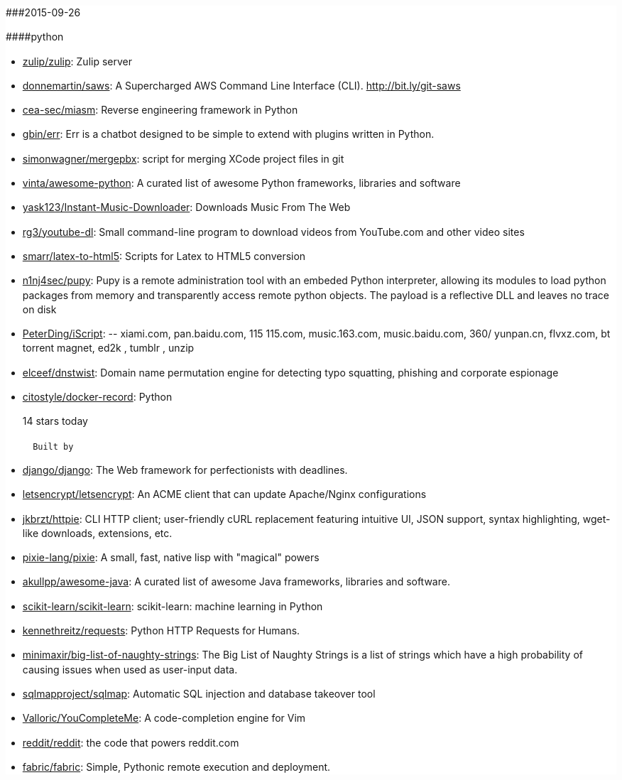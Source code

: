 ###2015-09-26

####python
* [zulip/zulip](https://github.com/zulip/zulip): Zulip server
* [donnemartin/saws](https://github.com/donnemartin/saws): A Supercharged AWS Command Line Interface (CLI). http://bit.ly/git-saws
* [cea-sec/miasm](https://github.com/cea-sec/miasm): Reverse engineering framework in Python
* [gbin/err](https://github.com/gbin/err): Err is a chatbot designed to be simple to extend with plugins written in Python.
* [simonwagner/mergepbx](https://github.com/simonwagner/mergepbx): script for merging XCode project files in git
* [vinta/awesome-python](https://github.com/vinta/awesome-python): A curated list of awesome Python frameworks, libraries and software
* [yask123/Instant-Music-Downloader](https://github.com/yask123/Instant-Music-Downloader): Downloads Music From The Web
* [rg3/youtube-dl](https://github.com/rg3/youtube-dl): Small command-line program to download videos from YouTube.com and other video sites
* [smarr/latex-to-html5](https://github.com/smarr/latex-to-html5): Scripts for Latex to HTML5 conversion
* [n1nj4sec/pupy](https://github.com/n1nj4sec/pupy): Pupy is a remote administration tool with an embeded Python interpreter, allowing its modules to load python packages from memory and transparently access remote python objects. The payload is a reflective DLL and leaves no trace on disk
* [PeterDing/iScript](https://github.com/PeterDing/iScript):  --   xiami.com,  pan.baidu.com, 115 115.com,  music.163.com,  music.baidu.com, 360/ yunpan.cn,  flvxz.com, bt torrent  magnet, ed2k , tumblr , unzip
* [elceef/dnstwist](https://github.com/elceef/dnstwist): Domain name permutation engine for detecting typo squatting, phishing and corporate espionage
* [citostyle/docker-record](https://github.com/citostyle/docker-record): Python

      

    14 stars today

    
      
        Built by
* [django/django](https://github.com/django/django): The Web framework for perfectionists with deadlines.
* [letsencrypt/letsencrypt](https://github.com/letsencrypt/letsencrypt): An ACME client that can update Apache/Nginx configurations
* [jkbrzt/httpie](https://github.com/jkbrzt/httpie): CLI HTTP client; user-friendly cURL replacement featuring intuitive UI, JSON support, syntax highlighting, wget-like downloads, extensions, etc.
* [pixie-lang/pixie](https://github.com/pixie-lang/pixie): A small, fast, native lisp with "magical" powers
* [akullpp/awesome-java](https://github.com/akullpp/awesome-java): A curated list of awesome Java frameworks, libraries and software.
* [scikit-learn/scikit-learn](https://github.com/scikit-learn/scikit-learn): scikit-learn: machine learning in Python
* [kennethreitz/requests](https://github.com/kennethreitz/requests): Python HTTP Requests for Humans.
* [minimaxir/big-list-of-naughty-strings](https://github.com/minimaxir/big-list-of-naughty-strings): The Big List of Naughty Strings is a list of strings which have a high probability of causing issues when used as user-input data.
* [sqlmapproject/sqlmap](https://github.com/sqlmapproject/sqlmap): Automatic SQL injection and database takeover tool
* [Valloric/YouCompleteMe](https://github.com/Valloric/YouCompleteMe): A code-completion engine for Vim
* [reddit/reddit](https://github.com/reddit/reddit): the code that powers reddit.com
* [fabric/fabric](https://github.com/fabric/fabric): Simple, Pythonic remote execution and deployment.

